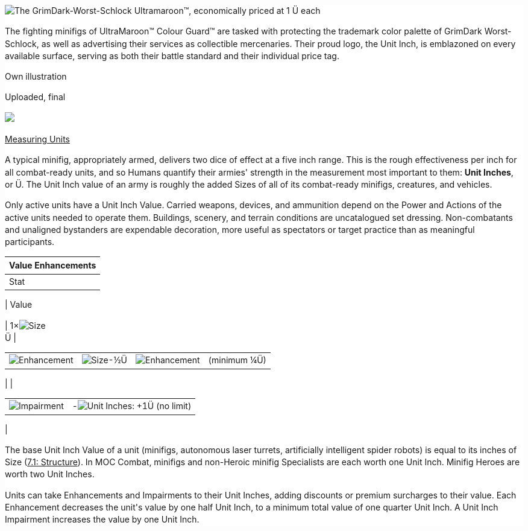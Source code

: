 ![](https://brikwars.com/rules/2020/images/mc/mc_marooned.jpg "The GrimDark-Worst-Schlock Ultramaroon™, economically priced at 1 Ü each")

The fighting minifigs of UltraMaroon™ Colour Guard™ are tasked with protecting the trademark color palette of GrimDark Worst-Schlock, as well as advertising their services as collectible mercenaries. Their proud logo, the Unit Inch, is emblazoned on every available surface, serving as both their battle standard and their individual price tag.

Own illustration

Uploaded, final

![](https://brikwars.com/rules/2020/images/icons/yes.png)

[Measuring Units](https://brikwars.com/rules/2020/mc.htm#units)

A typical minifig, appropriately armed, delivers two dice of effect at a five inch range. This is the rough effectiveness per inch for all combat-ready units, and so Humans quantify their armies' strength in the measurement most important to them: **Unit Inches**, or Ü. The Unit Inch value of an army is roughly the added Sizes of all of its combat-ready minifigs, creatures, and vehicles.

Only active units have a Unit Inch Value. Carried weapons, devices, and ammunition depend on the Power and Actions of the active units needed to operate them. Buildings, scenery, and terrain conditions are uncatalogued set dressing. Non-combatants and unaligned bystanders are expendable decoration, more useful as spectators or target practice than as meaningful participants.

| Value Enhancements |
| --- |
| Stat | Base | Enhancements |
| 
Value

 | 1×![](https://brikwars.com/rules/2020/images/icons/ico_20_size.png "Size")  
Ü | 

<table><tbody><tr><td><img src="https://brikwars.com/rules/2020/images/nav/tri_right.svg" title="Enhancement"></td><td><img src="https://brikwars.com/rules/2020/images/icons/ico_20_size.png" title="Size">-½<span>Ü</span></td><td><img src="https://brikwars.com/rules/2020/images/nav/tri_right.svg" title="Enhancement"></td><td><span>(min<span>imum</span> ¼<span>Ü</span>)</span></td></tr></tbody></table>

 |
| 

<table><tbody><tr><td><img src="https://brikwars.com/rules/2020/images/nav/tri_right_red.svg" title="Impairment"></td><td><span>-<img src="https://brikwars.com/rules/2020/images/icons/ico_20_unit_inches.png" title="Unit Inches">:</span> +1<span>Ü</span> <span>(no limit)</span></td></tr></tbody></table>

 |

The base Unit Inch Value of a unit (minifigs, autonomous laser turrets, artificially intelligent spider robots) is equal to its inches of Size ([7.1: Structure](https://brikwars.com/rules/2020/7.htm#1)). In MOC Combat, minifigs and non-Heroic minifig Specialists are each worth one Unit Inch. Minifig Heroes are worth two Unit Inches.

Units can take Enhancements and Impairments to their Unit Inches, adding discounts or premium surcharges to their value. Each Enhancement decreases the unit's value by one half Unit Inch, to a minimum total value of one quarter Unit Inch. A Unit Inch Impairment increases the value by one Unit Inch.
